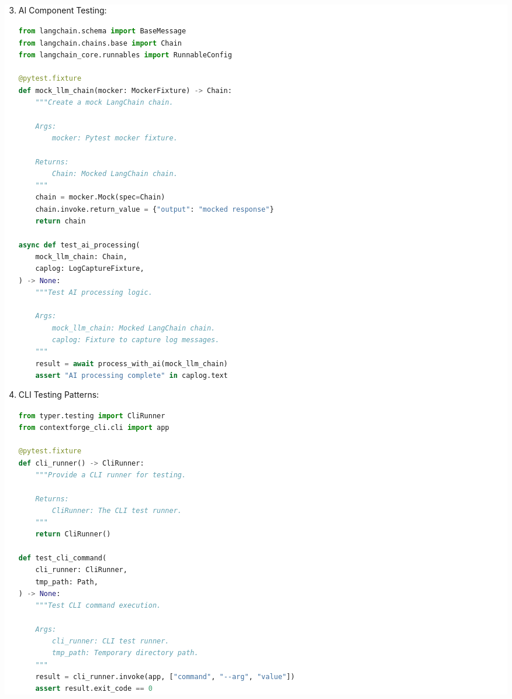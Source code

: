 3. AI Component Testing:
   ```python
   from langchain.schema import BaseMessage
   from langchain.chains.base import Chain
   from langchain_core.runnables import RunnableConfig

   @pytest.fixture
   def mock_llm_chain(mocker: MockerFixture) -> Chain:
       """Create a mock LangChain chain.

       Args:
           mocker: Pytest mocker fixture.

       Returns:
           Chain: Mocked LangChain chain.
       """
       chain = mocker.Mock(spec=Chain)
       chain.invoke.return_value = {"output": "mocked response"}
       return chain

   async def test_ai_processing(
       mock_llm_chain: Chain,
       caplog: LogCaptureFixture,
   ) -> None:
       """Test AI processing logic.

       Args:
           mock_llm_chain: Mocked LangChain chain.
           caplog: Fixture to capture log messages.
       """
       result = await process_with_ai(mock_llm_chain)
       assert "AI processing complete" in caplog.text
   ```

4. CLI Testing Patterns:
   ```python
   from typer.testing import CliRunner
   from contextforge_cli.cli import app

   @pytest.fixture
   def cli_runner() -> CliRunner:
       """Provide a CLI runner for testing.

       Returns:
           CliRunner: The CLI test runner.
       """
       return CliRunner()

   def test_cli_command(
       cli_runner: CliRunner,
       tmp_path: Path,
   ) -> None:
       """Test CLI command execution.

       Args:
           cli_runner: CLI test runner.
           tmp_path: Temporary directory path.
       """
       result = cli_runner.invoke(app, ["command", "--arg", "value"])
       assert result.exit_code == 0
   ```
